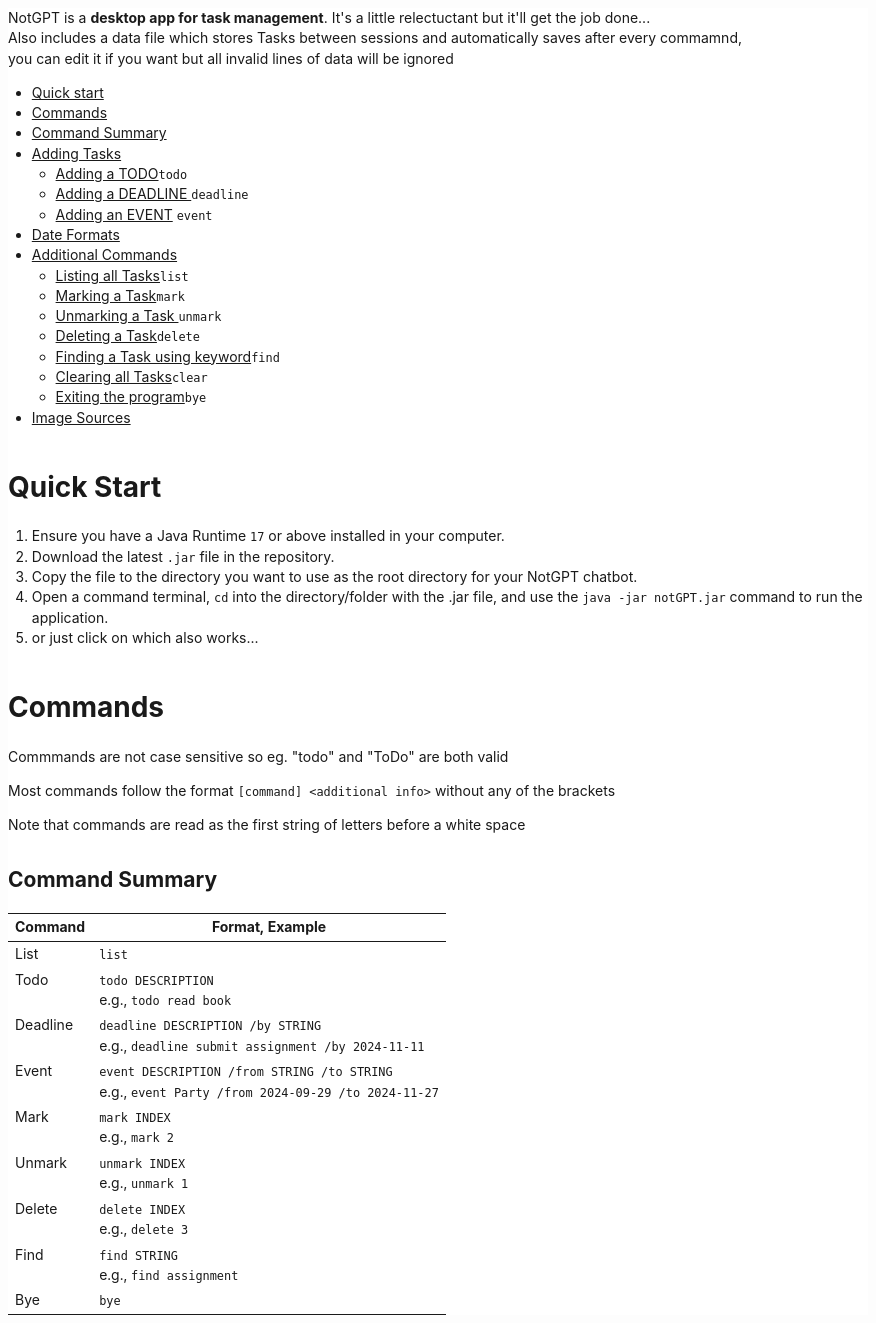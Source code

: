 NotGPT is a **desktop app for task management**. 
It's a little relectuctant but it'll get the job done...\
Also includes a data file which stores Tasks between sessions and automatically saves after every commamnd,\
you can edit it if you want but all invalid lines of data will be ignored

 - [Quick start](#quick-start)
 - [Commands](#commands)
 - [Command Summary](#command-summary)
  - [Adding Tasks](#adding-tasks)
    - [Adding a TODO](#adding-todos-todo)`todo`
    - [Adding a DEADLINE ](#adding-deadlines-deadline)`deadline`
    - [Adding an EVENT](#adding-events-event) `event`
  - [Date Formats](#date-formats)
  - [Additional Commands](#additional-commands)
    - [Listing all Tasks](#listing-all-tasks-list)`list`
    - [Marking a Task](#marking-a-task-mark)`mark`
    - [Unmarking a Task ](#unmarking-a-task-unmark)`unmark`
    - [Deleting a Task](#deleting-a-task-delete)`delete`
    - [Finding a Task using keyword](#finding-a-task-using-keyword-find)`find`
    - [Clearing all Tasks](#clearing-all-tasks-clear)`clear`
    - [Exiting the program](#exiting-the-program-bye)`bye`
  - [Image Sources](#image-sources) 


# Quick Start

1. Ensure you have a Java Runtime `17` or above installed in your computer.
2. Download the latest `.jar` file in the repository.
3. Copy the file to the directory you want to use as the root directory for your NotGPT chatbot.
4. Open a command terminal, `cd` into the directory/folder with the .jar file, 
and use the `java -jar notGPT.jar` command to run the application.
5. or just click on which also works...


# Commands
Commmands are not case sensitive so eg. "todo" and "ToDo" are both valid

Most commands follow the format `[command] <additional info>` without any of the brackets

Note that commands are read as the first string of letters before a white space

## Command Summary

| Command  | Format, Example                                                                                                               |
|----------|-|
| List     | `list` |
| Todo     | `todo DESCRIPTION` <br/>e.g., `todo read book`|
| Deadline | `deadline DESCRIPTION /by STRING` <br/>e.g., `deadline submit assignment /by 2024-11-11` |
| Event    | `event DESCRIPTION /from STRING /to STRING` <br/>e.g., `event Party /from 2024-09-29 /to 2024-11-27` |
| Mark     | `mark INDEX` <br/>e.g., `mark 2`|
| Unmark   | `unmark INDEX` <br/>e.g., `unmark 1`  |
| Delete   | `delete INDEX` <br/>e.g., `delete 3` |
| Find     | `find STRING` <br/>e.g., `find assignment`|
| Bye      | `bye` |
